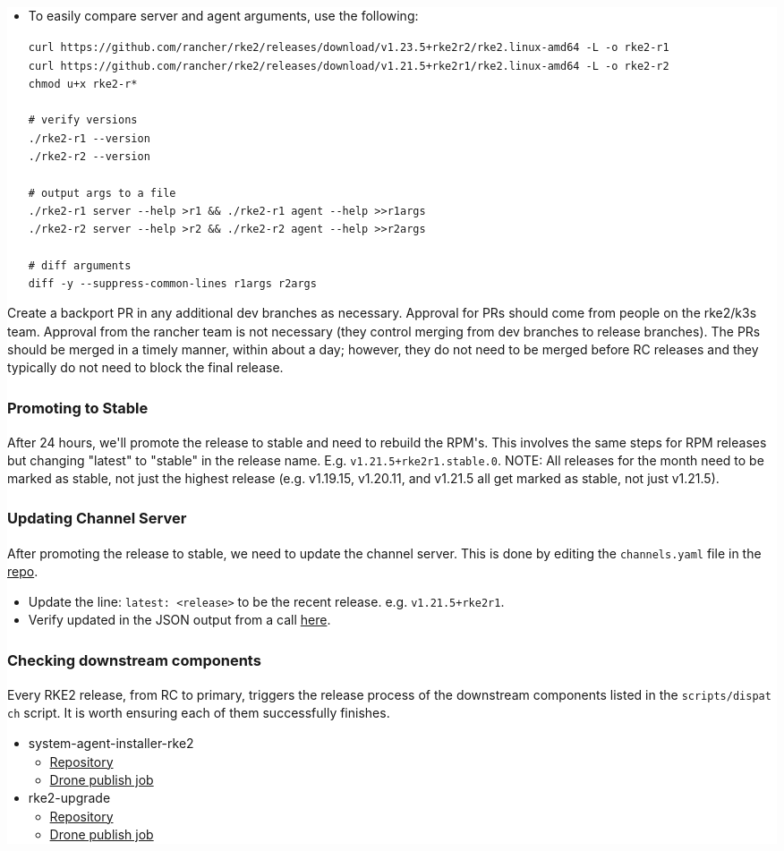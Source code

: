 * To easily compare server and agent arguments, use the following:
    ```
    curl https://github.com/rancher/rke2/releases/download/v1.23.5+rke2r2/rke2.linux-amd64 -L -o rke2-r1
    curl https://github.com/rancher/rke2/releases/download/v1.21.5+rke2r1/rke2.linux-amd64 -L -o rke2-r2
    chmod u+x rke2-r*

    # verify versions
    ./rke2-r1 --version
    ./rke2-r2 --version

    # output args to a file
    ./rke2-r1 server --help >r1 && ./rke2-r1 agent --help >>r1args
    ./rke2-r2 server --help >r2 && ./rke2-r2 agent --help >>r2args

    # diff arguments
    diff -y --suppress-common-lines r1args r2args
    ```

Create a backport PR in any additional dev branches as necessary.
Approval for PRs should come from people on the rke2/k3s team. Approval from the rancher team is not necessary (they control merging from dev branches to release branches).
The PRs should be merged in a timely manner, within about a day; however, they do not need to be merged before RC releases and they typically do not need to block the final release.

### Promoting to Stable

After 24 hours, we'll promote the release to stable and need to rebuild the RPM's. This involves the same steps for RPM releases but changing "latest" to "stable" in the release name. E.g. `v1.21.5+rke2r1.stable.0`.
NOTE: All releases for the month need to be marked as stable, not just the highest release (e.g. v1.19.15, v1.20.11, and v1.21.5 all get marked as stable, not just v1.21.5). 

### Updating Channel Server

After promoting the release to stable, we need to update the channel server. This is done by editing the `channels.yaml` file in the [repo](https://github.com/rancher/rke2/blob/master/channels.yaml).

* Update the line: `latest: <release>` to be the recent release. e.g. `v1.21.5+rke2r1`.
* Verify updated in the JSON output from a call [here](https://update.rke2.io/v1-release/channels).

### Checking downstream components

Every RKE2 release, from RC to primary, triggers the release process of the downstream components listed in the `scripts/dispatch` script. It is worth ensuring each of them successfully finishes.

- system-agent-installer-rke2
  - [Repository](https://github.com/rancher/system-agent-installer-rke2)
  - [Drone publish job](https://drone-publish.rancher.io/rancher/system-agent-installer-rke2)
- rke2-upgrade
  - [Repository](https://github.com/rancher/rke2-upgrade)
  - [Drone publish job](https://drone-publish.rancher.io/rancher/rke2-upgrade)
